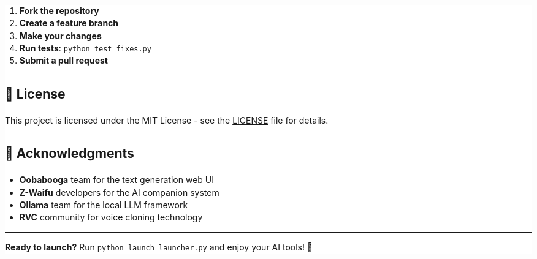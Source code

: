 1. **Fork the repository**
2. **Create a feature branch**
3. **Make your changes**
4. **Run tests**: `python test_fixes.py`
5. **Submit a pull request**

## 📄 License

This project is licensed under the MIT License - see the [LICENSE](LICENSE) file for details.

## 🙏 Acknowledgments

- **Oobabooga** team for the text generation web UI
- **Z-Waifu** developers for the AI companion system
- **Ollama** team for the local LLM framework
- **RVC** community for voice cloning technology

---

**Ready to launch?** Run `python launch_launcher.py` and enjoy your AI tools! 🚀 
